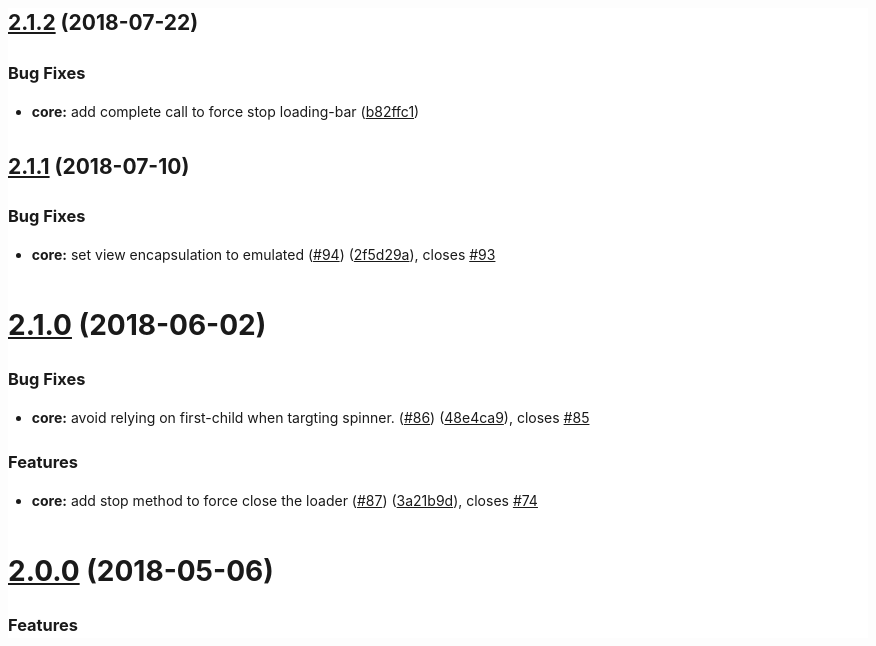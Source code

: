 

<a name="2.1.2"></a>
## [2.1.2](https://github.com/aitboudad/ngx-loading-bar/compare/v2.1.1...v2.1.2) (2018-07-22)


### Bug Fixes

* **core:** add complete call to force stop loading-bar ([b82ffc1](https://github.com/aitboudad/ngx-loading-bar/commit/b82ffc1))



<a name="2.1.1"></a>
## [2.1.1](https://github.com/aitboudad/ngx-loading-bar/compare/v2.1.0...v2.1.1) (2018-07-10)


### Bug Fixes

* **core:** set view encapsulation to emulated ([#94](https://github.com/aitboudad/ngx-loading-bar/issues/94)) ([2f5d29a](https://github.com/aitboudad/ngx-loading-bar/commit/2f5d29a)), closes [#93](https://github.com/aitboudad/ngx-loading-bar/issues/93)



<a name="2.1.0"></a>
# [2.1.0](https://github.com/aitboudad/ngx-loading-bar/compare/v2.0.0...v2.1.0) (2018-06-02)


### Bug Fixes

* **core:** avoid relying on first-child when targting spinner. ([#86](https://github.com/aitboudad/ngx-loading-bar/issues/86)) ([48e4ca9](https://github.com/aitboudad/ngx-loading-bar/commit/48e4ca9)), closes [#85](https://github.com/aitboudad/ngx-loading-bar/issues/85)


### Features

* **core:** add stop method to force close the loader ([#87](https://github.com/aitboudad/ngx-loading-bar/issues/87)) ([3a21b9d](https://github.com/aitboudad/ngx-loading-bar/commit/3a21b9d)), closes [#74](https://github.com/aitboudad/ngx-loading-bar/issues/74)



<a name="2.0.0"></a>
# [2.0.0](https://github.com/aitboudad/ngx-loading-bar/compare/v1.6.0...v2.0.0) (2018-05-06)


### Features
